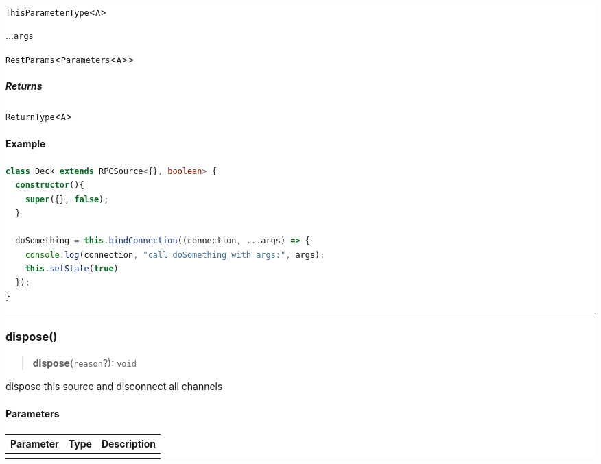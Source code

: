 </td>
<td>

`ThisParameterType`\<`A`\>

</td>
</tr>
<tr>
<td>

...`args`

</td>
<td>

[`RestParams`](../type-aliases/RestParams.md)\<`Parameters`\<`A`\>\>

</td>
</tr>
</tbody>
</table>

##### Returns

`ReturnType`\<`A`\>

#### Example

```typescript
class Deck extends RPCSource<{}, boolean> {
  constructor(){
    super({}, false);
  }

  doSomething = this.bindConnection((connection, ...args) => {
    console.log(connection, "call doSomething with args:", args);
    this.setState(true)
  });
}
```

***

### dispose()

> **dispose**(`reason`?): `void`

dispose this source and disconnect all channels

#### Parameters

<table>
<thead>
<tr>
<th>Parameter</th>
<th>Type</th>
<th>Description</th>
</tr>
</thead>
<tbody>
<tr>
<td>
